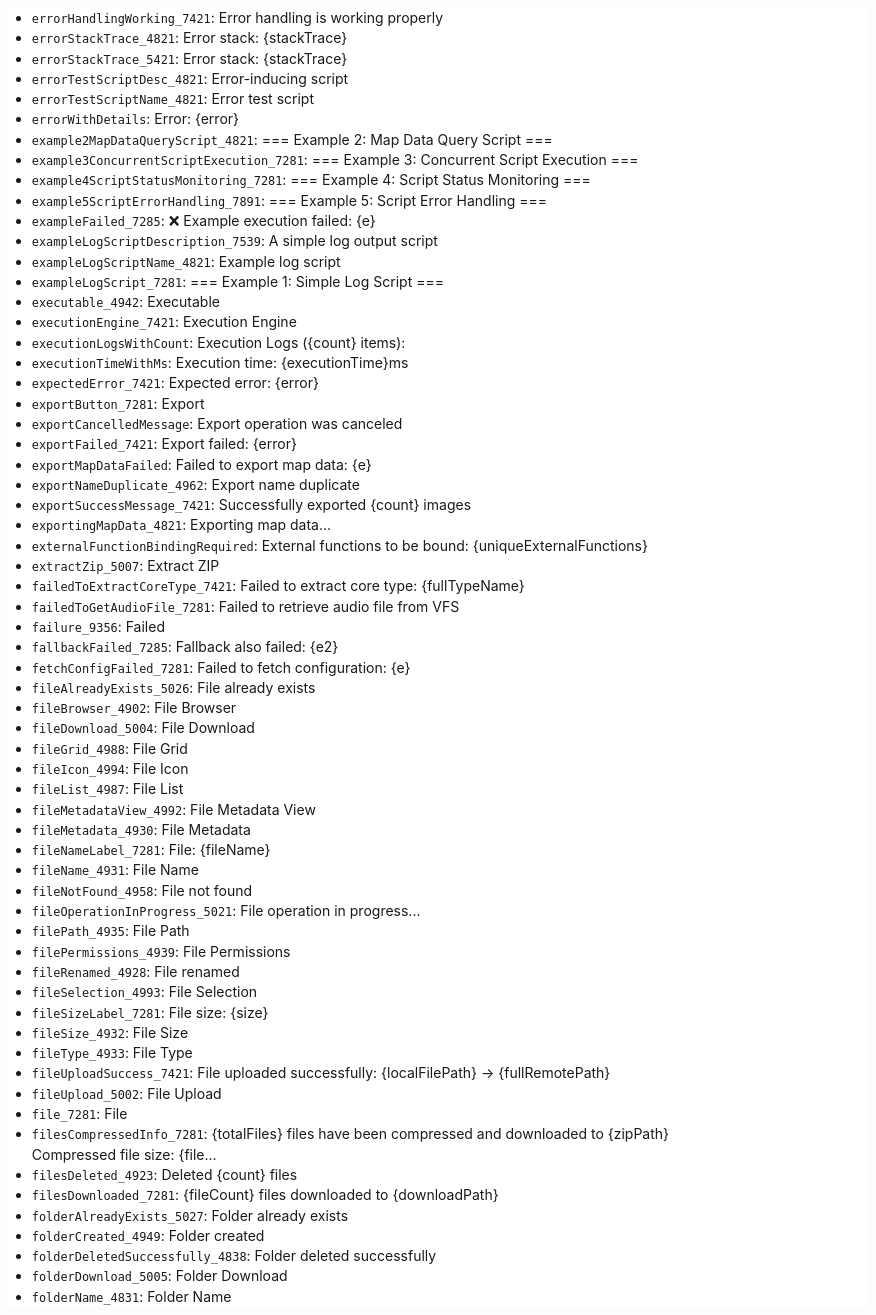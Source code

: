 - `errorHandlingWorking_7421`: Error handling is working properly
- `errorStackTrace_4821`: Error stack: {stackTrace}
- `errorStackTrace_5421`: Error stack: {stackTrace}
- `errorTestScriptDesc_4821`: Error-inducing script
- `errorTestScriptName_4821`: Error test script
- `errorWithDetails`: Error: {error}
- `example2MapDataQueryScript_4821`: === Example 2: Map Data Query Script ===
- `example3ConcurrentScriptExecution_7281`: === Example 3: Concurrent Script Execution ===
- `example4ScriptStatusMonitoring_7281`: === Example 4: Script Status Monitoring ===
- `example5ScriptErrorHandling_7891`: === Example 5: Script Error Handling ===
- `exampleFailed_7285`: ❌ Example execution failed: {e}
- `exampleLogScriptDescription_7539`: A simple log output script
- `exampleLogScriptName_4821`: Example log script
- `exampleLogScript_7281`: === Example 1: Simple Log Script ===
- `executable_4942`: Executable
- `executionEngine_7421`: Execution Engine
- `executionLogsWithCount`: Execution Logs ({count} items):
- `executionTimeWithMs`: Execution time: {executionTime}ms
- `expectedError_7421`: Expected error: {error}
- `exportButton_7281`: Export
- `exportCancelledMessage`: Export operation was canceled
- `exportFailed_7421`: Export failed: {error}
- `exportMapDataFailed`: Failed to export map data: {e}
- `exportNameDuplicate_4962`: Export name duplicate
- `exportSuccessMessage_7421`: Successfully exported {count} images
- `exportingMapData_4821`: Exporting map data...
- `externalFunctionBindingRequired`: External functions to be bound: {uniqueExternalFunctions}
- `extractZip_5007`: Extract ZIP
- `failedToExtractCoreType_7421`: Failed to extract core type: {fullTypeName}
- `failedToGetAudioFile_7281`: Failed to retrieve audio file from VFS
- `failure_9356`: Failed
- `fallbackFailed_7285`: Fallback also failed: {e2}
- `fetchConfigFailed_7281`: Failed to fetch configuration: {e}
- `fileAlreadyExists_5026`: File already exists
- `fileBrowser_4902`: File Browser
- `fileDownload_5004`: File Download
- `fileGrid_4988`: File Grid
- `fileIcon_4994`: File Icon
- `fileList_4987`: File List
- `fileMetadataView_4992`: File Metadata View
- `fileMetadata_4930`: File Metadata
- `fileNameLabel_7281`: File: {fileName}
- `fileName_4931`: File Name
- `fileNotFound_4958`: File not found
- `fileOperationInProgress_5021`: File operation in progress...
- `filePath_4935`: File Path
- `filePermissions_4939`: File Permissions
- `fileRenamed_4928`: File renamed
- `fileSelection_4993`: File Selection
- `fileSizeLabel_7281`: File size: {size}
- `fileSize_4932`: File Size
- `fileType_4933`: File Type
- `fileUploadSuccess_7421`: File uploaded successfully: {localFilePath} -> {fullRemotePath}
- `fileUpload_5002`: File Upload
- `file_7281`: File
- `filesCompressedInfo_7281`: {totalFiles} files have been compressed and downloaded to {zipPath}  
Compressed file size: {file...
- `filesDeleted_4923`: Deleted {count} files
- `filesDownloaded_7281`: {fileCount} files downloaded to {downloadPath}
- `folderAlreadyExists_5027`: Folder already exists
- `folderCreated_4949`: Folder created
- `folderDeletedSuccessfully_4838`: Folder deleted successfully
- `folderDownload_5005`: Folder Download
- `folderName_4831`: Folder Name
